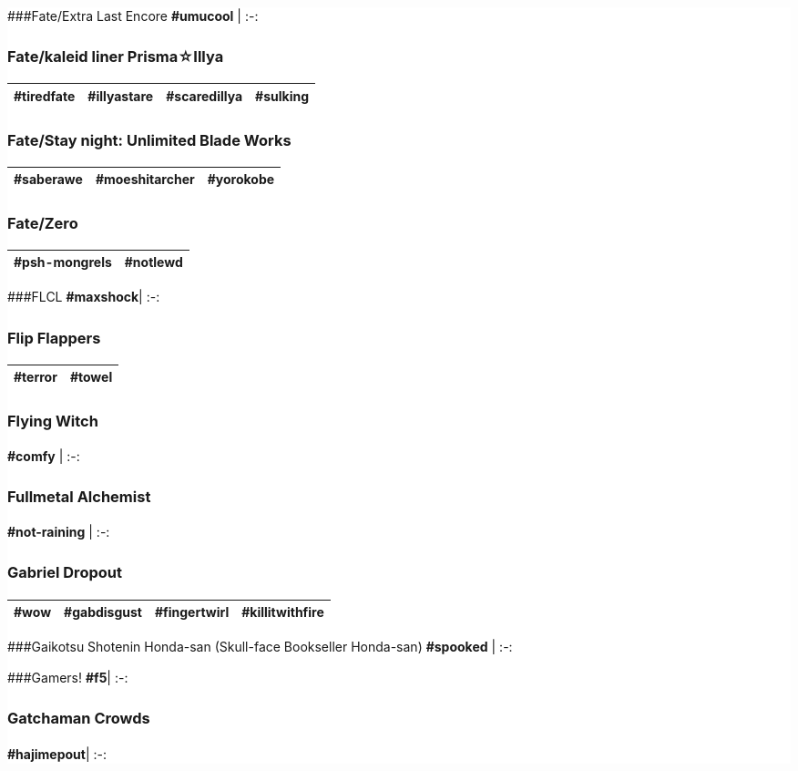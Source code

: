 ###Fate/Extra Last Encore
[](#umucool) **#umucool** |
:-:

### Fate/kaleid liner Prisma☆Illya
[](#tiredfate) **#tiredfate** | [](#illyastare)  **#illyastare** | [](#scaredillya) **#scaredillya** | [](#sulking) **#sulking**
:-:|:-:|:-:|:-:


### Fate/Stay night: Unlimited Blade Works
[](#saberawe) **#saberawe** | [](#moeshitarcher) **#moeshitarcher** | [](#yorokobe) **#yorokobe**
:-:|:-:|:-:

 
### Fate/Zero
[](#psh-mongrels) **#psh-mongrels** | [](#notlewd) **#notlewd** 
:-:|:-:

###FLCL
[](#maxshock) **#maxshock**| 
:-:

### Flip Flappers
[](#terror) **#terror** | [](#towel)  **#towel** 
:-:|:-:
 
### Flying Witch
[](#comfy) **#comfy** |
:-:
 
### Fullmetal Alchemist
[](#not-raining) **#not-raining** |
:-:
 
### Gabriel Dropout
[](#wow) **#wow** | [](#gabdisgust)  **#gabdisgust** | [](#fingertwirl) **#fingertwirl** | [](#killitwithfire)  **#killitwithfire**
:-:|:-:|:-:|:-:


###Gaikotsu Shotenin Honda-san (Skull-face Bookseller Honda-san)
[](#spooked) **#spooked** |
:-:
 
###Gamers!
[](#f5) **#f5**|
:-:
 
### Gatchaman Crowds
[](#hajimepout) **#hajimepout**|
:-:
